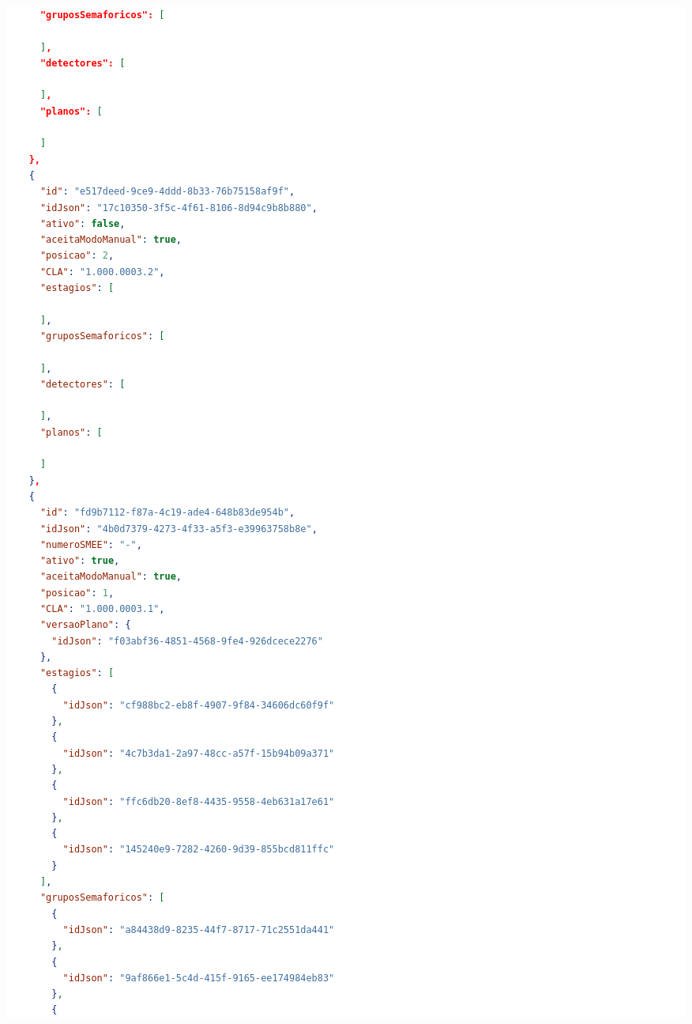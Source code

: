 ```JSON
      "gruposSemaforicos": [

      ],
      "detectores": [

      ],
      "planos": [

      ]
    },
    {
      "id": "e517deed-9ce9-4ddd-8b33-76b75158af9f",
      "idJson": "17c10350-3f5c-4f61-8106-8d94c9b8b880",
      "ativo": false,
      "aceitaModoManual": true,
      "posicao": 2,
      "CLA": "1.000.0003.2",
      "estagios": [

      ],
      "gruposSemaforicos": [

      ],
      "detectores": [

      ],
      "planos": [

      ]
    },
    {
      "id": "fd9b7112-f87a-4c19-ade4-648b83de954b",
      "idJson": "4b0d7379-4273-4f33-a5f3-e39963758b8e",
      "numeroSMEE": "-",
      "ativo": true,
      "aceitaModoManual": true,
      "posicao": 1,
      "CLA": "1.000.0003.1",
      "versaoPlano": {
        "idJson": "f03abf36-4851-4568-9fe4-926dcece2276"
      },
      "estagios": [
        {
          "idJson": "cf988bc2-eb8f-4907-9f84-34606dc60f9f"
        },
        {
          "idJson": "4c7b3da1-2a97-48cc-a57f-15b94b09a371"
        },
        {
          "idJson": "ffc6db20-8ef8-4435-9558-4eb631a17e61"
        },
        {
          "idJson": "145240e9-7282-4260-9d39-855bcd811ffc"
        }
      ],
      "gruposSemaforicos": [
        {
          "idJson": "a84438d9-8235-44f7-8717-71c2551da441"
        },
        {
          "idJson": "9af866e1-5c4d-415f-9165-ee174984eb83"
        },
        {
```